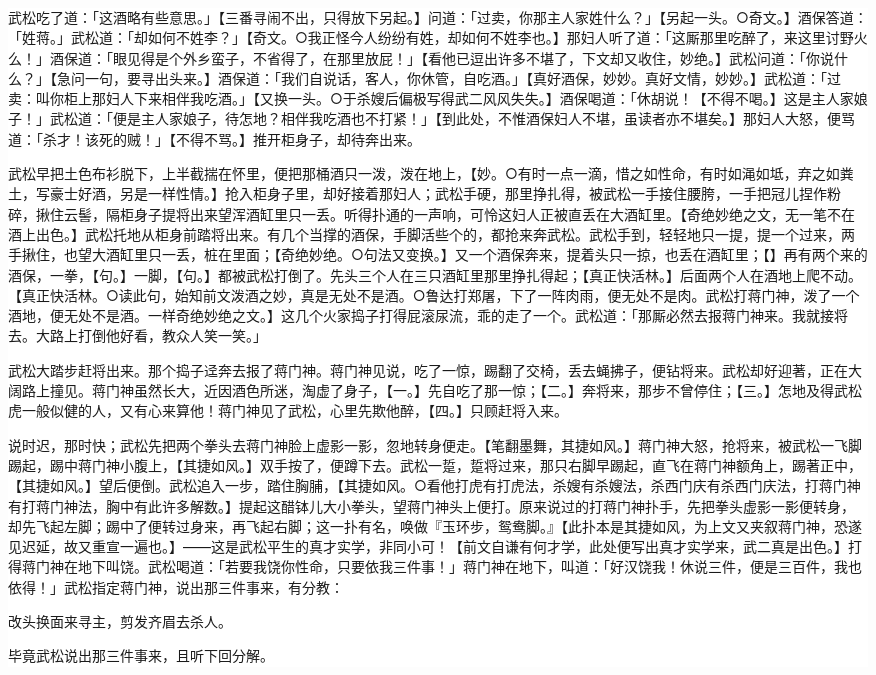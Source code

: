 
武松吃了道：「这酒略有些意思。」【三番寻闹不出，只得放下另起。】问道：「过卖，你那主人家姓什么？」【另起一头。○奇文。】酒保答道：「姓蒋。」武松道：「却如何不姓李？」【奇文。○我正怪今人纷纷有姓，却如何不姓李也。】那妇人听了道：「这厮那里吃醉了，来这里讨野火么！」酒保道：「眼见得是个外乡蛮子，不省得了，在那里放屁！」【看他已逗出许多不堪了，下文却又收住，妙绝。】武松问道：「你说什么？」【急问一句，要寻出头来。】酒保道：「我们自说话，客人，你休管，自吃酒。」【真好酒保，妙妙。真好文情，妙妙。】武松道：「过卖：叫你柜上那妇人下来相伴我吃酒。」【又换一头。○于杀嫂后偏极写得武二风风失失。】酒保喝道：「休胡说！【不得不喝。】这是主人家娘子！」武松道：「便是主人家娘子，待怎地？相伴我吃酒也不打紧！」【到此处，不惟酒保妇人不堪，虽读者亦不堪矣。】那妇人大怒，便骂道：「杀才！该死的贼！」【不得不骂。】推开柜身子，却待奔出来。


武松早把土色布衫脱下，上半截揣在怀里，便把那桶酒只一泼，泼在地上，【妙。○有时一点一滴，惜之如性命，有时如渑如坻，弃之如粪土，写豪士好酒，另是一样性情。】抢入柜身子里，却好接着那妇人；武松手硬，那里挣扎得，被武松一手接住腰胯，一手把冠儿捏作粉碎，揪住云髻，隔柜身子提将出来望浑酒缸里只一丢。听得扑通的一声响，可怜这妇人正被直丢在大酒缸里。【奇绝妙绝之文，无一笔不在酒上出色。】武松托地从柜身前踏将出来。有几个当撑的酒保，手脚活些个的，都抢来奔武松。武松手到，轻轻地只一提，提一个过来，两手揪住，也望大酒缸里只一丢，桩在里面；【奇绝妙绝。○句法又变换。】又一个酒保奔来，提着头只一掠，也丢在酒缸里；【】再有两个来的酒保，一拳，【句。】一脚，【句。】都被武松打倒了。先头三个人在三只酒缸里那里挣扎得起；【真正快活林。】后面两个人在酒地上爬不动。【真正快活林。○读此句，始知前文泼酒之妙，真是无处不是酒。○鲁达打郑屠，下了一阵肉雨，便无处不是肉。武松打蒋门神，泼了一个酒地，便无处不是酒。一样奇绝妙绝之文。】这几个火家捣子打得屁滚尿流，乖的走了一个。武松道：「那厮必然去报蒋门神来。我就接将去。大路上打倒他好看，教众人笑一笑。」


武松大踏步赶将出来。那个捣子迳奔去报了蒋门神。蒋门神见说，吃了一惊，踢翻了交椅，丢去蝇拂子，便钻将来。武松却好迎著，正在大阔路上撞见。蒋门神虽然长大，近因酒色所迷，淘虚了身子，【一。】先自吃了那一惊；【二。】奔将来，那步不曾停住；【三。】怎地及得武松虎一般似健的人，又有心来算他！蒋门神见了武松，心里先欺他醉，【四。】只顾赶将入来。


说时迟，那时快；武松先把两个拳头去蒋门神脸上虚影一影，忽地转身便走。【笔翻墨舞，其捷如风。】蒋门神大怒，抢将来，被武松一飞脚踢起，踢中蒋门神小腹上，【其捷如风。】双手按了，便蹲下去。武松一踅，踅将过来，那只右脚早踢起，直飞在蒋门神额角上，踢著正中，【其捷如风。】望后便倒。武松追入一步，踏住胸脯，【其捷如风。○看他打虎有打虎法，杀嫂有杀嫂法，杀西门庆有杀西门庆法，打蒋门神有打蒋门神法，胸中有此许多解数。】提起这醋钵儿大小拳头，望蒋门神头上便打。原来说过的打蒋门神扑手，先把拳头虚影一影便转身，却先飞起左脚；踢中了便转过身来，再飞起右脚；这一扑有名，唤做『玉环步，鸳鸯脚。』【此扑本是其捷如风，为上文又夹叙蒋门神，恐遂见迟延，故又重宣一遍也。】——这是武松平生的真才实学，非同小可！【前文自谦有何才学，此处便写出真才实学来，武二真是出色。】打得蒋门神在地下叫饶。武松喝道：「若要我饶你性命，只要依我三件事！」蒋门神在地下，叫道：「好汉饶我！休说三件，便是三百件，我也依得！」武松指定蒋门神，说出那三件事来，有分教：


改头换面来寻主，剪发齐眉去杀人。


毕竟武松说出那三件事来，且听下回分解。
